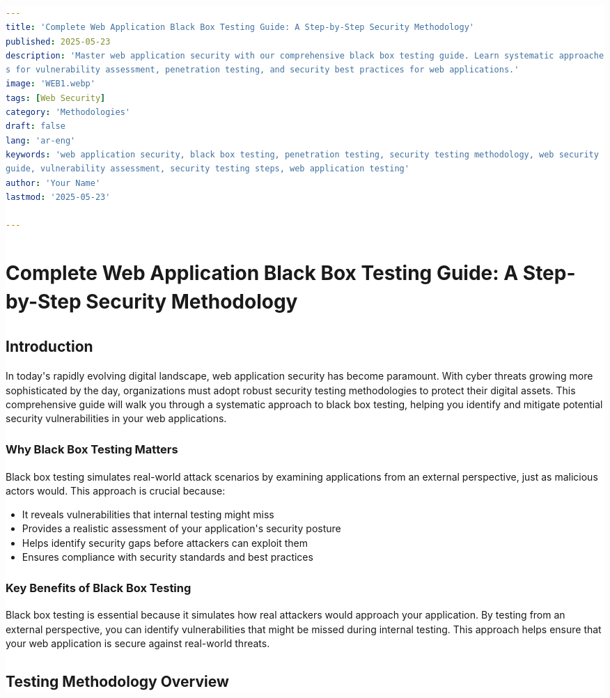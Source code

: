 ```yaml
---
title: 'Complete Web Application Black Box Testing Guide: A Step-by-Step Security Methodology'
published: 2025-05-23
description: 'Master web application security with our comprehensive black box testing guide. Learn systematic approaches for vulnerability assessment, penetration testing, and security best practices for web applications.'
image: 'WEB1.webp'
tags: [Web Security]
category: 'Methodologies'
draft: false 
lang: 'ar-eng'
keywords: 'web application security, black box testing, penetration testing, security testing methodology, web security guide, vulnerability assessment, security testing steps, web application testing'
author: 'Your Name'
lastmod: '2025-05-23'

---
```


# Complete Web Application Black Box Testing Guide: A Step-by-Step Security Methodology

## Introduction

In today's rapidly evolving digital landscape, web application security has become paramount. With cyber threats growing more sophisticated by the day, organizations must adopt robust security testing methodologies to protect their digital assets. This comprehensive guide will walk you through a systematic approach to black box testing, helping you identify and mitigate potential security vulnerabilities in your web applications.

### Why Black Box Testing Matters

Black box testing simulates real-world attack scenarios by examining applications from an external perspective, just as malicious actors would. This approach is crucial because:

* It reveals vulnerabilities that internal testing might miss
* Provides a realistic assessment of your application's security posture
* Helps identify security gaps before attackers can exploit them
* Ensures compliance with security standards and best practices

### Key Benefits of Black Box Testing

Black box testing is essential because it simulates how real attackers would approach your application. By testing from an external perspective, you can identify vulnerabilities that might be missed during internal testing. This approach helps ensure that your web application is secure against real-world threats.

## Testing Methodology Overview
